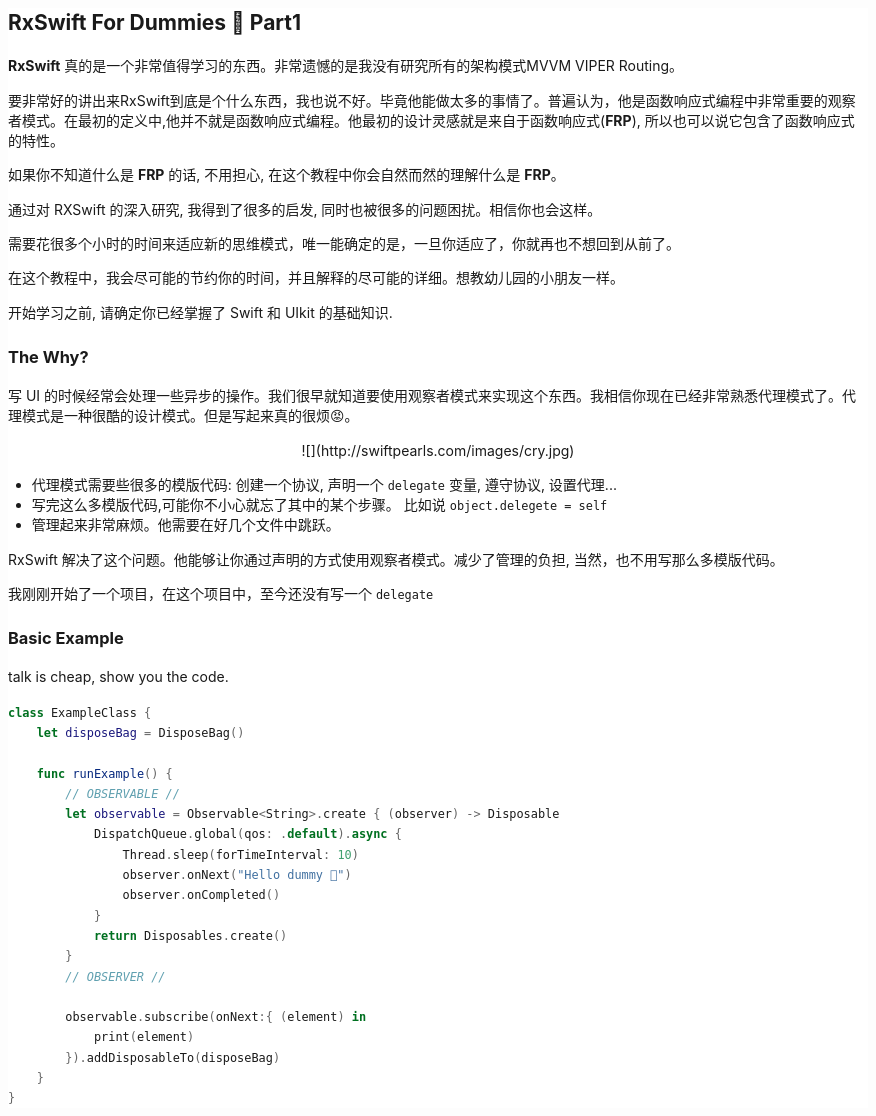 ## RxSwift For Dummies 🐣 Part1

**RxSwift** 真的是一个非常值得学习的东西。非常遗憾的是我没有研究所有的架构模式MVVM VIPER Routing。

要非常好的讲出来RxSwift到底是个什么东西，我也说不好。毕竟他能做太多的事情了。普遍认为，他是函数响应式编程中非常重要的观察者模式。在最初的定义中,他并不就是函数响应式编程。他最初的设计灵感就是来自于函数响应式(**FRP**), 所以也可以说它包含了函数响应式的特性。

如果你不知道什么是 **FRP** 的话, 不用担心, 在这个教程中你会自然而然的理解什么是 **FRP**。

通过对 RXSwift 的深入研究, 我得到了很多的启发, 同时也被很多的问题困扰。相信你也会这样。

需要花很多个小时的时间来适应新的思维模式，唯一能确定的是，一旦你适应了，你就再也不想回到从前了。

在这个教程中，我会尽可能的节约你的时间，并且解释的尽可能的详细。想教幼儿园的小朋友一样。

开始学习之前, 请确定你已经掌握了 Swift 和 UIkit 的基础知识. 


### The Why?

写 UI 的时候经常会处理一些异步的操作。我们很早就知道要使用观察者模式来实现这个东西。我相信你现在已经非常熟悉代理模式了。代理模式是一种很酷的设计模式。但是写起来真的很烦😡。

<center>
![](http://swiftpearls.com/images/cry.jpg)
</center>

* 代理模式需要些很多的模版代码: 创建一个协议, 声明一个 `delegate` 变量, 遵守协议, 设置代理...
* 写完这么多模版代码,可能你不小心就忘了其中的某个步骤。 比如说 `object.delegete = self`
* 管理起来非常麻烦。他需要在好几个文件中跳跃。

RxSwift 解决了这个问题。他能够让你通过声明的方式使用观察者模式。减少了管理的负担, 当然，也不用写那么多模版代码。

我刚刚开始了一个项目，在这个项目中，至今还没有写一个 `delegate`

### Basic Example

talk is cheap, show you the code.

```swift
class ExampleClass {
    let disposeBag = DisposeBag()
    
    func runExample() {
        // OBSERVABLE //
        let observable = Observable<String>.create { (observer) -> Disposable
            DispatchQueue.global(qos: .default).async {
                Thread.sleep(forTimeInterval: 10)
                observer.onNext("Hello dummy 🐣")
                observer.onCompleted()
            }
            return Disposables.create()
        }
        // OBSERVER //
        
        observable.subscribe(onNext:{ (element) in
            print(element)
        }).addDisposableTo(disposeBag)
    }
}
```
